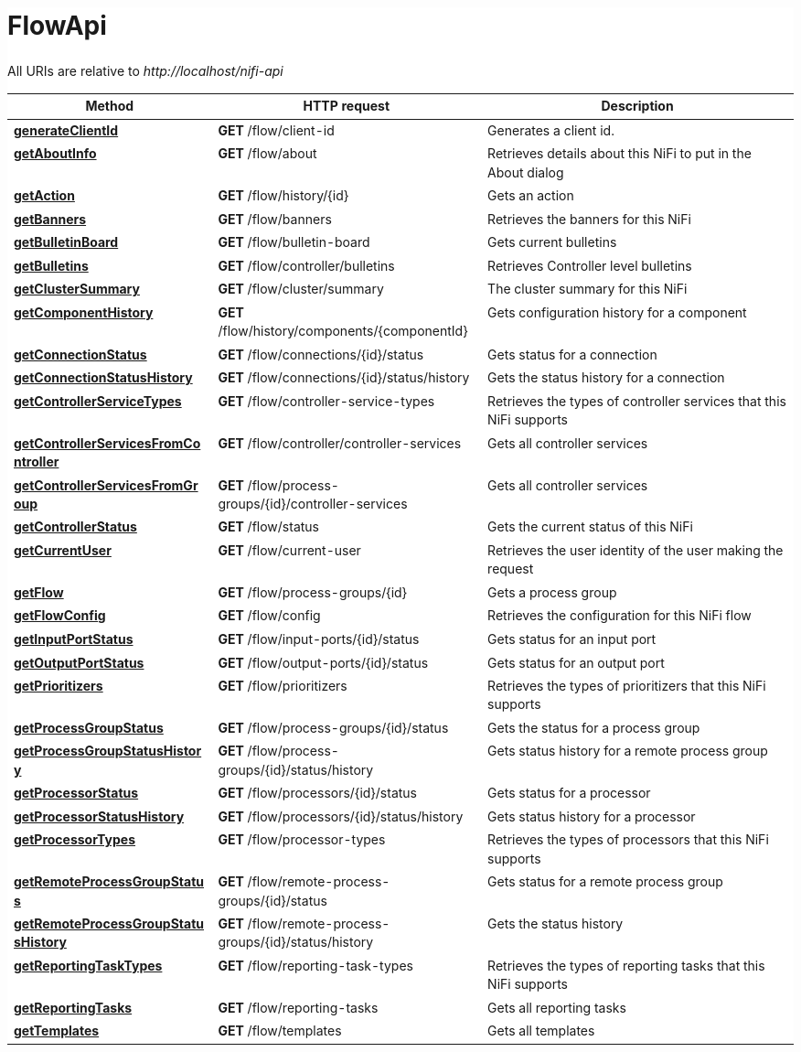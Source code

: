 # FlowApi

All URIs are relative to *http://localhost/nifi-api*

Method | HTTP request | Description
------------- | ------------- | -------------
[**generateClientId**](FlowApi.md#generateClientId) | **GET** /flow/client-id | Generates a client id.
[**getAboutInfo**](FlowApi.md#getAboutInfo) | **GET** /flow/about | Retrieves details about this NiFi to put in the About dialog
[**getAction**](FlowApi.md#getAction) | **GET** /flow/history/{id} | Gets an action
[**getBanners**](FlowApi.md#getBanners) | **GET** /flow/banners | Retrieves the banners for this NiFi
[**getBulletinBoard**](FlowApi.md#getBulletinBoard) | **GET** /flow/bulletin-board | Gets current bulletins
[**getBulletins**](FlowApi.md#getBulletins) | **GET** /flow/controller/bulletins | Retrieves Controller level bulletins
[**getClusterSummary**](FlowApi.md#getClusterSummary) | **GET** /flow/cluster/summary | The cluster summary for this NiFi
[**getComponentHistory**](FlowApi.md#getComponentHistory) | **GET** /flow/history/components/{componentId} | Gets configuration history for a component
[**getConnectionStatus**](FlowApi.md#getConnectionStatus) | **GET** /flow/connections/{id}/status | Gets status for a connection
[**getConnectionStatusHistory**](FlowApi.md#getConnectionStatusHistory) | **GET** /flow/connections/{id}/status/history | Gets the status history for a connection
[**getControllerServiceTypes**](FlowApi.md#getControllerServiceTypes) | **GET** /flow/controller-service-types | Retrieves the types of controller services that this NiFi supports
[**getControllerServicesFromController**](FlowApi.md#getControllerServicesFromController) | **GET** /flow/controller/controller-services | Gets all controller services
[**getControllerServicesFromGroup**](FlowApi.md#getControllerServicesFromGroup) | **GET** /flow/process-groups/{id}/controller-services | Gets all controller services
[**getControllerStatus**](FlowApi.md#getControllerStatus) | **GET** /flow/status | Gets the current status of this NiFi
[**getCurrentUser**](FlowApi.md#getCurrentUser) | **GET** /flow/current-user | Retrieves the user identity of the user making the request
[**getFlow**](FlowApi.md#getFlow) | **GET** /flow/process-groups/{id} | Gets a process group
[**getFlowConfig**](FlowApi.md#getFlowConfig) | **GET** /flow/config | Retrieves the configuration for this NiFi flow
[**getInputPortStatus**](FlowApi.md#getInputPortStatus) | **GET** /flow/input-ports/{id}/status | Gets status for an input port
[**getOutputPortStatus**](FlowApi.md#getOutputPortStatus) | **GET** /flow/output-ports/{id}/status | Gets status for an output port
[**getPrioritizers**](FlowApi.md#getPrioritizers) | **GET** /flow/prioritizers | Retrieves the types of prioritizers that this NiFi supports
[**getProcessGroupStatus**](FlowApi.md#getProcessGroupStatus) | **GET** /flow/process-groups/{id}/status | Gets the status for a process group
[**getProcessGroupStatusHistory**](FlowApi.md#getProcessGroupStatusHistory) | **GET** /flow/process-groups/{id}/status/history | Gets status history for a remote process group
[**getProcessorStatus**](FlowApi.md#getProcessorStatus) | **GET** /flow/processors/{id}/status | Gets status for a processor
[**getProcessorStatusHistory**](FlowApi.md#getProcessorStatusHistory) | **GET** /flow/processors/{id}/status/history | Gets status history for a processor
[**getProcessorTypes**](FlowApi.md#getProcessorTypes) | **GET** /flow/processor-types | Retrieves the types of processors that this NiFi supports
[**getRemoteProcessGroupStatus**](FlowApi.md#getRemoteProcessGroupStatus) | **GET** /flow/remote-process-groups/{id}/status | Gets status for a remote process group
[**getRemoteProcessGroupStatusHistory**](FlowApi.md#getRemoteProcessGroupStatusHistory) | **GET** /flow/remote-process-groups/{id}/status/history | Gets the status history
[**getReportingTaskTypes**](FlowApi.md#getReportingTaskTypes) | **GET** /flow/reporting-task-types | Retrieves the types of reporting tasks that this NiFi supports
[**getReportingTasks**](FlowApi.md#getReportingTasks) | **GET** /flow/reporting-tasks | Gets all reporting tasks
[**getTemplates**](FlowApi.md#getTemplates) | **GET** /flow/templates | Gets all templates